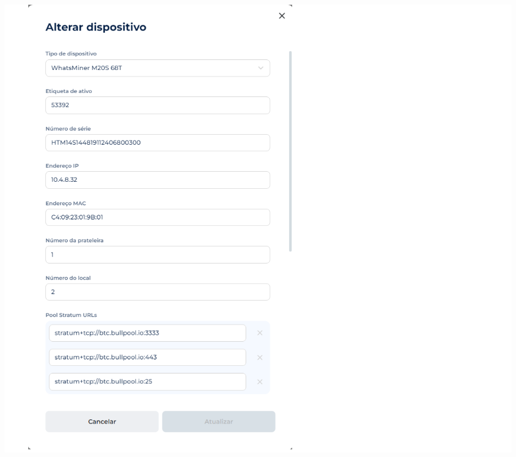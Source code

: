 <figure><img src="../../.gitbook/assets/image (45).png" alt="" width="448"><figcaption></figcaption></figure>
